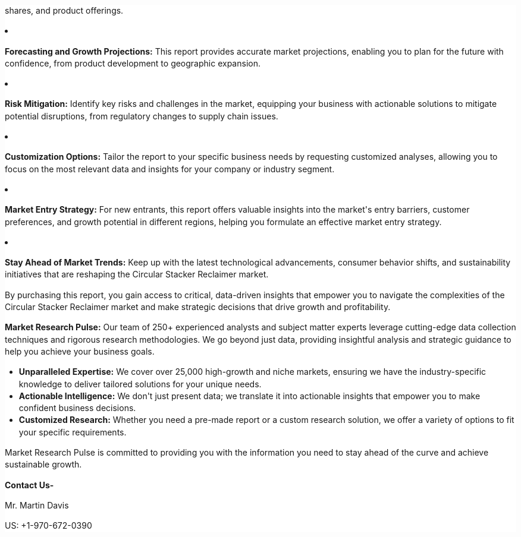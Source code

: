 shares, and product offerings.</p></li><li><p><strong>Forecasting and Growth Projections:</strong> This report provides accurate market projections, enabling you to plan for the future with confidence, from product development to geographic expansion.</p></li><li><p><strong>Risk Mitigation:</strong> Identify key risks and challenges in the market, equipping your business with actionable solutions to mitigate potential disruptions, from regulatory changes to supply chain issues.</p></li><li><p><strong>Customization Options:</strong> Tailor the report to your specific business needs by requesting customized analyses, allowing you to focus on the most relevant data and insights for your company or industry segment.</p></li><li><p><strong>Market Entry Strategy:</strong> For new entrants, this report offers valuable insights into the market's entry barriers, customer preferences, and growth potential in different regions, helping you formulate an effective market entry strategy.</p></li><li><p><strong>Stay Ahead of Market Trends:</strong> Keep up with the latest technological advancements, consumer behavior shifts, and sustainability initiatives that are reshaping the Circular Stacker Reclaimer market.</p></li></ol><p>By purchasing this report, you gain access to critical, data-driven insights that empower you to navigate the complexities of the Circular Stacker Reclaimer market and make strategic decisions that drive growth and profitability.</p><p><strong>Market Research Pulse:</strong>&nbsp;Our team of 250+ experienced analysts and subject matter experts leverage cutting-edge data collection techniques and rigorous research methodologies. We go beyond just data, providing insightful analysis and strategic guidance to help you achieve your business goals.</p><ul><li><strong>Unparalleled Expertise:</strong>&nbsp;We cover over 25,000 high-growth and niche markets, ensuring we have the industry-specific knowledge to deliver tailored solutions for your unique needs.</li><li><strong>Actionable Intelligence:</strong>&nbsp;We don't just present data; we translate it into actionable insights that empower you to make confident business decisions.</li><li><strong>Customized Research:</strong>&nbsp;Whether you need a pre-made report or a custom research solution, we offer a variety of options to fit your specific requirements.</li></ul><p>Market Research Pulse is committed to providing you with the information you need to stay ahead of the curve and achieve sustainable growth.</p><p><strong>Contact Us-</strong></p><p>Mr. Martin Davis</p><p>US: +1-970-672-0390</p>
